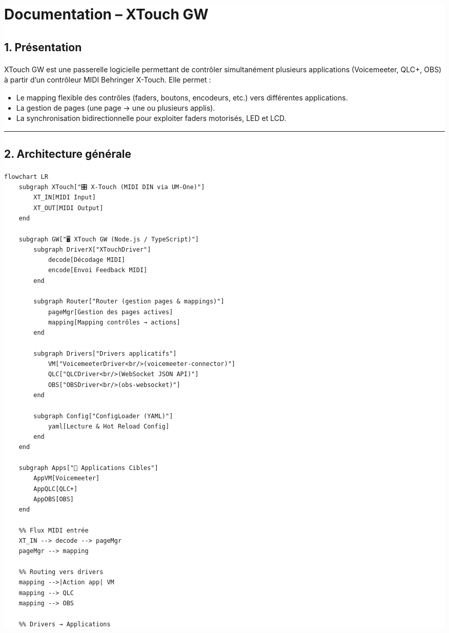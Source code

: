 # **Documentation – XTouch GW**

## 1. **Présentation**

XTouch GW est une passerelle logicielle permettant de contrôler simultanément plusieurs applications (Voicemeeter, QLC+, OBS) à partir d’un contrôleur MIDI Behringer X-Touch.
Elle permet :

* Le mapping flexible des contrôles (faders, boutons, encodeurs, etc.) vers différentes applications.
* La gestion de pages (une page → une ou plusieurs applis).
* La synchronisation bidirectionnelle pour exploiter faders motorisés, LED et LCD.

---

## 2. **Architecture générale**

```mermaid
flowchart LR
    subgraph XTouch["🎛 X-Touch (MIDI DIN via UM-One)"]
        XT_IN[MIDI Input]
        XT_OUT[MIDI Output]
    end

    subgraph GW["🖥 XTouch GW (Node.js / TypeScript)"]
        subgraph DriverX["XTouchDriver"]
            decode[Décodage MIDI]
            encode[Envoi Feedback MIDI]
        end

        subgraph Router["Router (gestion pages & mappings)"]
            pageMgr[Gestion des pages actives]
            mapping[Mapping contrôles → actions]
        end

        subgraph Drivers["Drivers applicatifs"]
            VM["VoicemeeterDriver<br/>(voicemeeter-connector)"]
            QLC["QLCDriver<br/>(WebSocket JSON API)"]
            OBS["OBSDriver<br/>(obs-websocket)"]
        end

        subgraph Config["ConfigLoader (YAML)"]
            yaml[Lecture & Hot Reload Config]
        end
    end

    subgraph Apps["🎯 Applications Cibles"]
        AppVM[Voicemeeter]
        AppQLC[QLC+]
        AppOBS[OBS]
    end

    %% Flux MIDI entrée
    XT_IN --> decode --> pageMgr
    pageMgr --> mapping

    %% Routing vers drivers
    mapping -->|Action app| VM
    mapping --> QLC
    mapping --> OBS

    %% Drivers → Applications
```